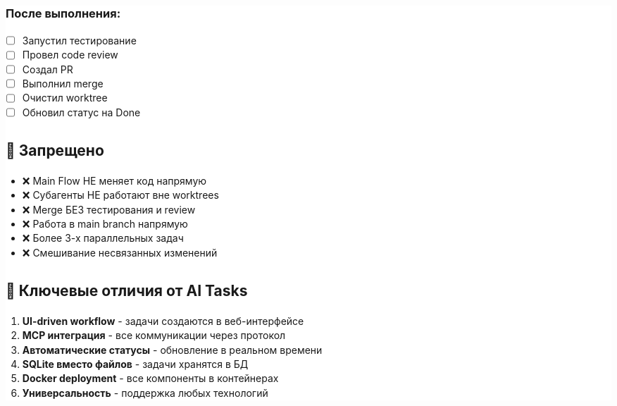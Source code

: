 ### После выполнения:
- [ ] Запустил тестирование
- [ ] Провел code review
- [ ] Создал PR
- [ ] Выполнил merge
- [ ] Очистил worktree
- [ ] Обновил статус на Done

## 🚫 Запрещено

- ❌ Main Flow НЕ меняет код напрямую
- ❌ Субагенты НЕ работают вне worktrees
- ❌ Merge БЕЗ тестирования и review
- ❌ Работа в main branch напрямую
- ❌ Более 3-х параллельных задач
- ❌ Смешивание несвязанных изменений

## 🔑 Ключевые отличия от AI Tasks

1. **UI-driven workflow** - задачи создаются в веб-интерфейсе
2. **MCP интеграция** - все коммуникации через протокол
3. **Автоматические статусы** - обновление в реальном времени
4. **SQLite вместо файлов** - задачи хранятся в БД
5. **Docker deployment** - все компоненты в контейнерах
6. **Универсальность** - поддержка любых технологий